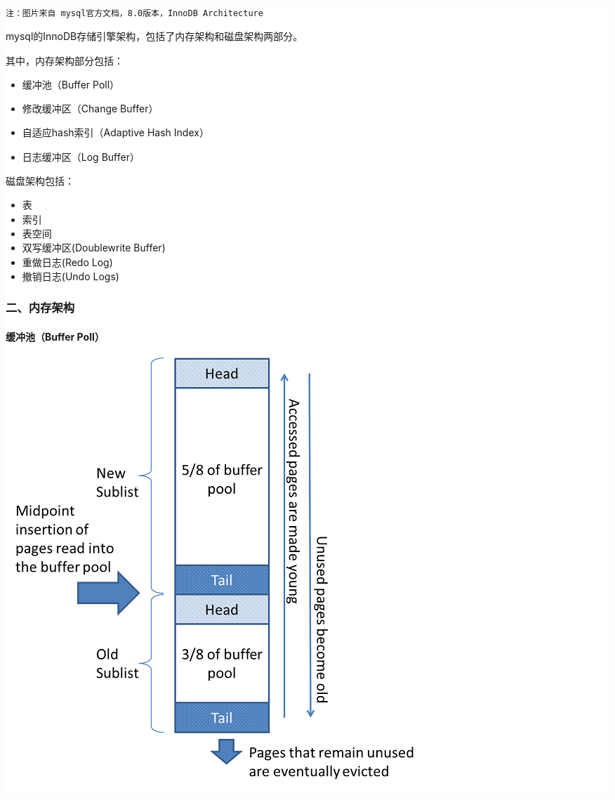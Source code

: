 ```
注：图片来自 mysql官方文档，8.0版本，InnoDB Architecture
```

mysql的InnoDB存储引擎架构，包括了内存架构和磁盘架构两部分。

其中，内存架构部分包括：

- 缓冲池（Buffer Poll）

- 修改缓冲区（Change Buffer）

- 自适应hash索引（Adaptive Hash Index）

- 日志缓冲区（Log Buffer）

磁盘架构包括：

- 表
- 索引
- 表空间
- 双写缓冲区(Doublewrite Buffer)
- 重做日志(Redo Log)
- 撤销日志(Undo Logs)



### 二、内存架构

#### 缓冲池（Buffer Poll）

![mysqlinnodbbufferpollpng](../../image/mysql-innodb-buffer-poll.png)
